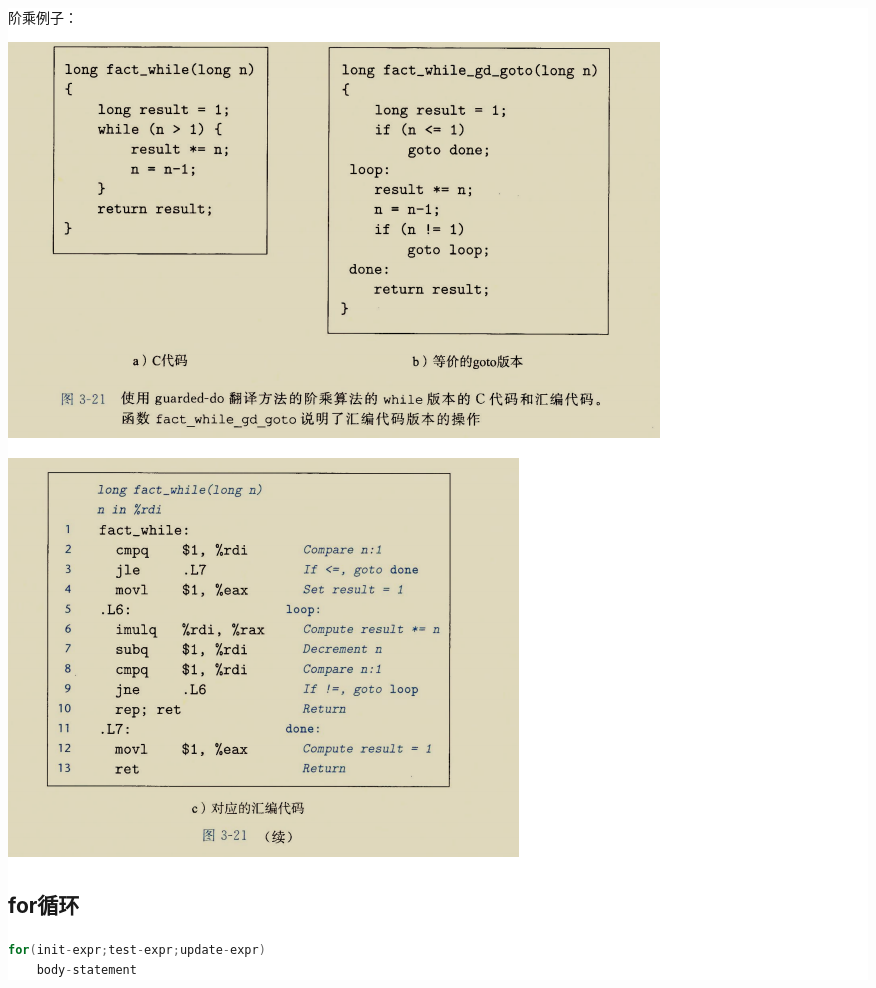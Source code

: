 阶乘例子：

![image-20240923201643682](ics第三周-程序的机器级表示续/image-20240923201643682.png)

![image-20240923201649480](ics第三周-程序的机器级表示续/image-20240923201649480.png)

## for循环

```c
for(init-expr;test-expr;update-expr)
    body-statement
```
